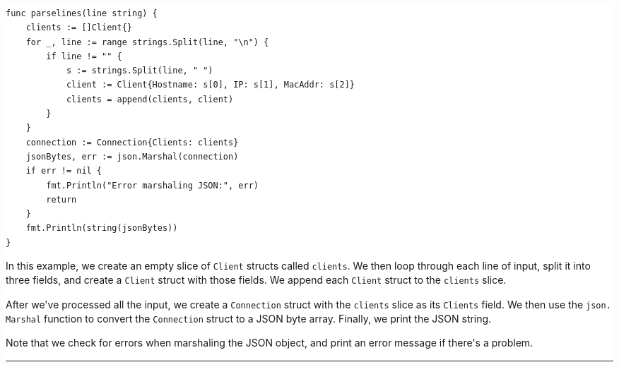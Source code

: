 ```
func parselines(line string) {
    clients := []Client{}
    for _, line := range strings.Split(line, "\n") {
        if line != "" {
            s := strings.Split(line, " ")
            client := Client{Hostname: s[0], IP: s[1], MacAddr: s[2]}
            clients = append(clients, client)
        }
    }
    connection := Connection{Clients: clients}
    jsonBytes, err := json.Marshal(connection)
    if err != nil {
        fmt.Println("Error marshaling JSON:", err)
        return
    }
    fmt.Println(string(jsonBytes))
}
```

In this example, we create an empty slice of `Client` structs called `clients`. We then loop through each line of input, split it into three fields, and create a `Client` struct with those fields. We append each `Client` struct to the `clients` slice.

After we've processed all the input, we create a `Connection` struct with the `clients` slice as its `Clients` field. We then use the `json.Marshal` function to convert the `Connection` struct to a JSON byte array. Finally, we print the JSON string.

Note that we check for errors when marshaling the JSON object, and print an error message if there's a problem.

--------
